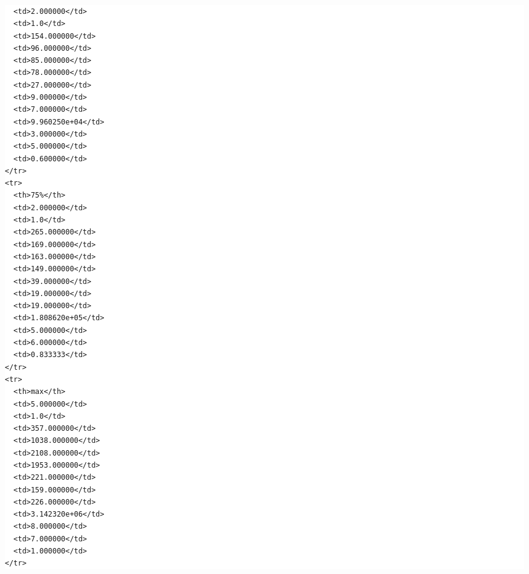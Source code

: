       <td>2.000000</td>
      <td>1.0</td>
      <td>154.000000</td>
      <td>96.000000</td>
      <td>85.000000</td>
      <td>78.000000</td>
      <td>27.000000</td>
      <td>9.000000</td>
      <td>7.000000</td>
      <td>9.960250e+04</td>
      <td>3.000000</td>
      <td>5.000000</td>
      <td>0.600000</td>
    </tr>
    <tr>
      <th>75%</th>
      <td>2.000000</td>
      <td>1.0</td>
      <td>265.000000</td>
      <td>169.000000</td>
      <td>163.000000</td>
      <td>149.000000</td>
      <td>39.000000</td>
      <td>19.000000</td>
      <td>19.000000</td>
      <td>1.808620e+05</td>
      <td>5.000000</td>
      <td>6.000000</td>
      <td>0.833333</td>
    </tr>
    <tr>
      <th>max</th>
      <td>5.000000</td>
      <td>1.0</td>
      <td>357.000000</td>
      <td>1038.000000</td>
      <td>2108.000000</td>
      <td>1953.000000</td>
      <td>221.000000</td>
      <td>159.000000</td>
      <td>226.000000</td>
      <td>3.142320e+06</td>
      <td>8.000000</td>
      <td>7.000000</td>
      <td>1.000000</td>
    </tr>
  </tbody>
</table>
</div>


